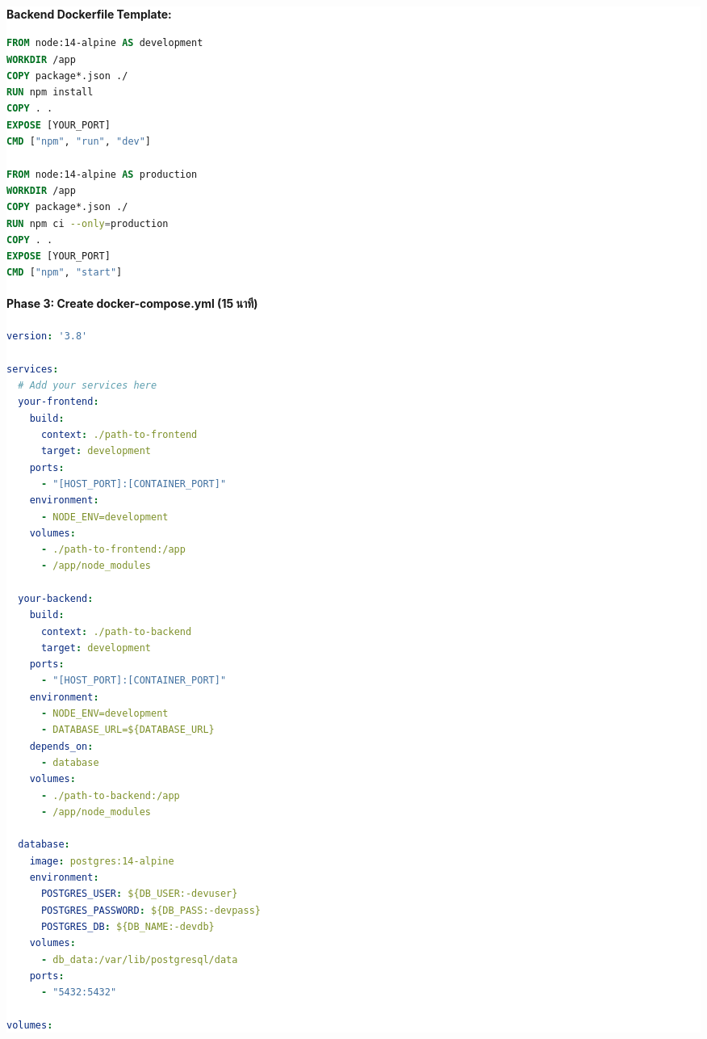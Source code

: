 **Backend Dockerfile Template:**
```dockerfile
FROM node:14-alpine AS development
WORKDIR /app
COPY package*.json ./
RUN npm install
COPY . .
EXPOSE [YOUR_PORT]
CMD ["npm", "run", "dev"]

FROM node:14-alpine AS production
WORKDIR /app
COPY package*.json ./
RUN npm ci --only=production
COPY . .
EXPOSE [YOUR_PORT]
CMD ["npm", "start"]
```

#### Phase 3: Create docker-compose.yml (15 นาที)
```yaml
version: '3.8'

services:
  # Add your services here
  your-frontend:
    build:
      context: ./path-to-frontend
      target: development
    ports:
      - "[HOST_PORT]:[CONTAINER_PORT]"
    environment:
      - NODE_ENV=development
    volumes:
      - ./path-to-frontend:/app
      - /app/node_modules

  your-backend:
    build:
      context: ./path-to-backend
      target: development
    ports:
      - "[HOST_PORT]:[CONTAINER_PORT]"
    environment:
      - NODE_ENV=development
      - DATABASE_URL=${DATABASE_URL}
    depends_on:
      - database
    volumes:
      - ./path-to-backend:/app
      - /app/node_modules

  database:
    image: postgres:14-alpine
    environment:
      POSTGRES_USER: ${DB_USER:-devuser}
      POSTGRES_PASSWORD: ${DB_PASS:-devpass}
      POSTGRES_DB: ${DB_NAME:-devdb}
    volumes:
      - db_data:/var/lib/postgresql/data
    ports:
      - "5432:5432"

volumes:
```